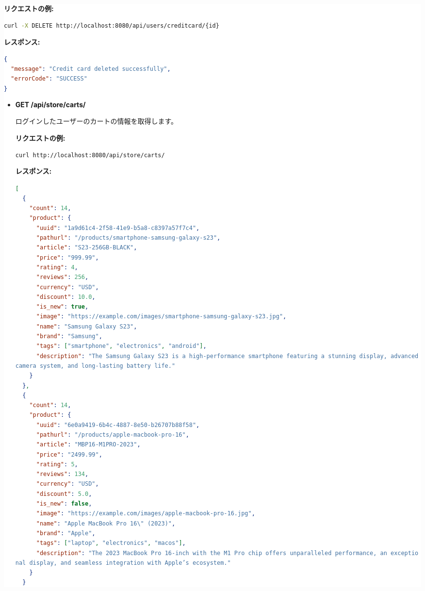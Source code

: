  **リクエストの例:**

  ```bash
  curl -X DELETE http://localhost:8080/api/users/creditcard/{id}
  ```

  **レスポンス:**

  ```json
  {
    "message": "Credit card deleted successfully",
    "errorCode": "SUCCESS"
  }
  ```

- **GET /api/store/carts/**

  ログインしたユーザーのカートの情報を取得します。

  **リクエストの例:**

  ```bash
  curl http://localhost:8080/api/store/carts/
  ```

  **レスポンス:**

  ```json
  [
    {
      "count": 14,
      "product": {
        "uuid": "1a9d61c4-2f58-41e9-b5a8-c8397a57f7c4",
        "pathurl": "/products/smartphone-samsung-galaxy-s23",
        "article": "S23-256GB-BLACK",
        "price": "999.99",
        "rating": 4,
        "reviews": 256,
        "currency": "USD",
        "discount": 10.0,
        "is_new": true,
        "image": "https://example.com/images/smartphone-samsung-galaxy-s23.jpg",
        "name": "Samsung Galaxy S23",
        "brand": "Samsung",
        "tags": ["smartphone", "electronics", "android"],
        "description": "The Samsung Galaxy S23 is a high-performance smartphone featuring a stunning display, advanced camera system, and long-lasting battery life."
      }
    },
    {
      "count": 14,
      "product": {
        "uuid": "6e0a9419-6b4c-4887-8e50-b26707b88f58",
        "pathurl": "/products/apple-macbook-pro-16",
        "article": "MBP16-M1PRO-2023",
        "price": "2499.99",
        "rating": 5,
        "reviews": 134,
        "currency": "USD",
        "discount": 5.0,
        "is_new": false,
        "image": "https://example.com/images/apple-macbook-pro-16.jpg",
        "name": "Apple MacBook Pro 16\" (2023)",
        "brand": "Apple",
        "tags": ["laptop", "electronics", "macos"],
        "description": "The 2023 MacBook Pro 16-inch with the M1 Pro chip offers unparalleled performance, an exceptional display, and seamless integration with Apple’s ecosystem."
      }
    }
  ```